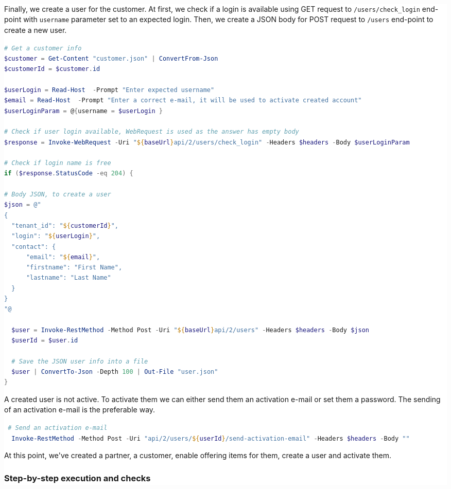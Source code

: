 Finally, we create a user for the customer. At first, we check if a login is available using GET request to `/users/check_login` end-point with `username` parameter set to an expected login. Then, we create a JSON body for POST request to `/users` end-point to create a new user.

```PowerShell
# Get a customer info
$customer = Get-Content "customer.json" | ConvertFrom-Json
$customerId = $customer.id

$userLogin = Read-Host  -Prompt "Enter expected username"
$email = Read-Host  -Prompt "Enter a correct e-mail, it will be used to activate created account"
$userLoginParam = @{username = $userLogin }

# Check if user login available, WebRequest is used as the answer has empty body
$response = Invoke-WebRequest -Uri "${baseUrl}api/2/users/check_login" -Headers $headers -Body $userLoginParam

# Check if login name is free
if ($response.StatusCode -eq 204) {

# Body JSON, to create a user
$json = @"
{
  "tenant_id": "${customerId}",
  "login": "${userLogin}",
  "contact": {
      "email": "${email}",
      "firstname": "First Name",
      "lastname": "Last Name"
  }
}
"@

  $user = Invoke-RestMethod -Method Post -Uri "${baseUrl}api/2/users" -Headers $headers -Body $json
  $userId = $user.id

  # Save the JSON user info into a file
  $user | ConvertTo-Json -Depth 100 | Out-File "user.json"
}
```

A created user is not active. To activate them we can either send them an activation e-mail or set them a password. The sending of an activation e-mail is the preferable way.

```PowerShell
 # Send an activation e-mail
  Invoke-RestMethod -Method Post -Uri "api/2/users/${userId}/send-activation-email" -Headers $headers -Body ""
```

At this point, we've created a partner, a customer, enable offering items for them, create a user and activate them.

### Step-by-step execution and checks
